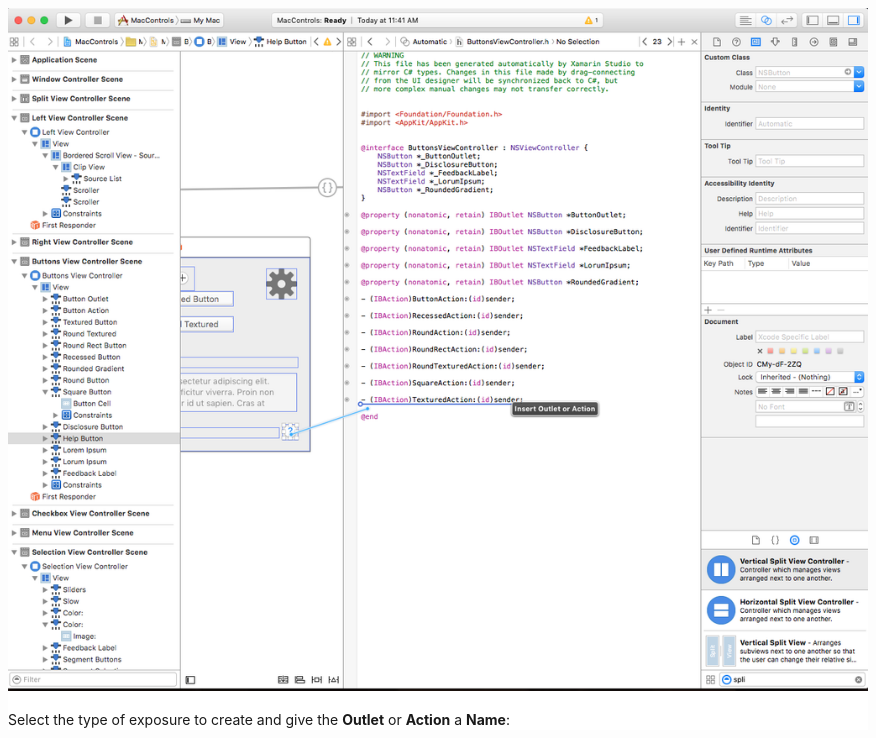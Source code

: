 [![](standard-controls-images/edit12.png "Dragging to create an Outlet or Action")](standard-controls-images/edit12.png#lightbox)

Select the type of exposure to create and give the **Outlet** or **Action** a **Name**: 
